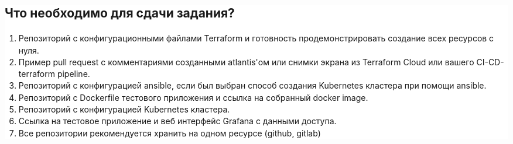        

## Что необходимо для сдачи задания?

1. Репозиторий с конфигурационными файлами Terraform и готовность продемонстрировать создание всех ресурсов с нуля.
2. Пример pull request с комментариями созданными atlantis'ом или снимки экрана из Terraform Cloud или вашего CI-CD-terraform pipeline.
3. Репозиторий с конфигурацией ansible, если был выбран способ создания Kubernetes кластера при помощи ansible.
4. Репозиторий с Dockerfile тестового приложения и ссылка на собранный docker image.
5. Репозиторий с конфигурацией Kubernetes кластера.
6. Ссылка на тестовое приложение и веб интерфейс Grafana с данными доступа.
7. Все репозитории рекомендуется хранить на одном ресурсе (github, gitlab)

